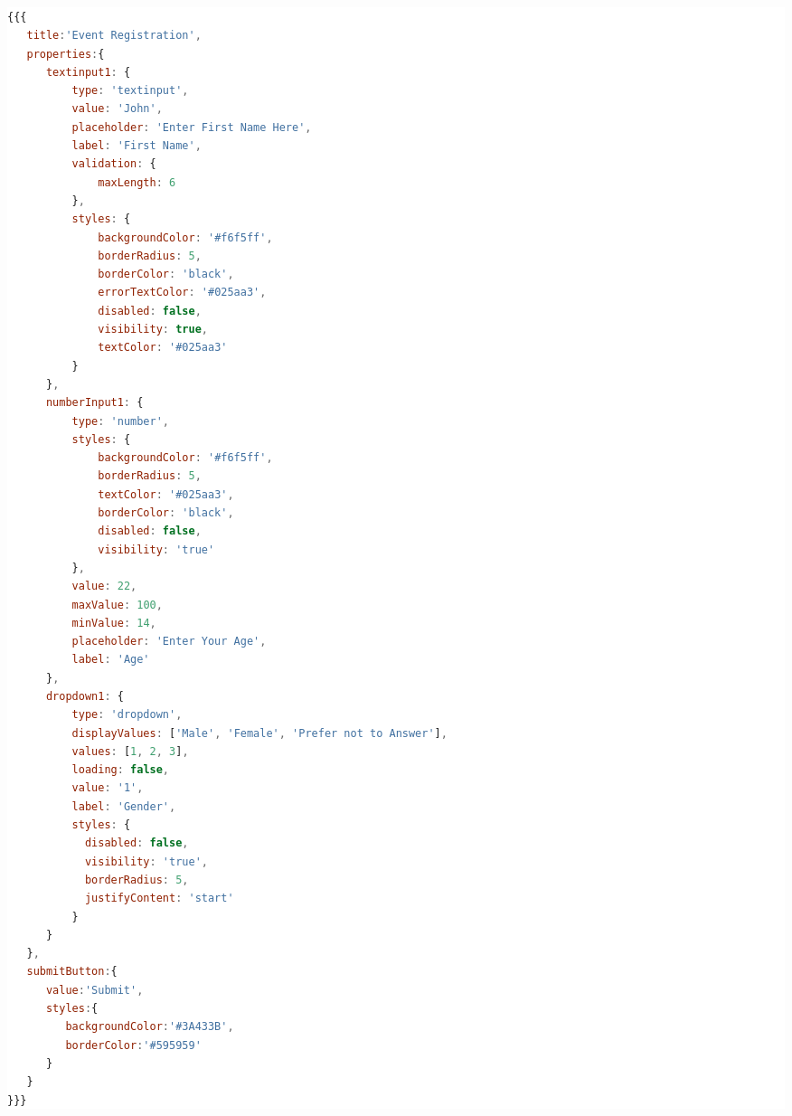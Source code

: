 ```js
{{{
   title:'Event Registration',
   properties:{
      textinput1: {
          type: 'textinput',
          value: 'John',
          placeholder: 'Enter First Name Here',
          label: 'First Name',
          validation: {
              maxLength: 6
          },
          styles: {
              backgroundColor: '#f6f5ff',
              borderRadius: 5,
              borderColor: 'black',
              errorTextColor: '#025aa3',
              disabled: false,
              visibility: true,
              textColor: '#025aa3'
          }
      },
      numberInput1: {
          type: 'number',
          styles: {
              backgroundColor: '#f6f5ff',
              borderRadius: 5,
              textColor: '#025aa3',
              borderColor: 'black',
              disabled: false,
              visibility: 'true'
          },
          value: 22,
          maxValue: 100,
          minValue: 14,
          placeholder: 'Enter Your Age',
          label: 'Age'
      },
      dropdown1: {
          type: 'dropdown',
          displayValues: ['Male', 'Female', 'Prefer not to Answer'],
          values: [1, 2, 3],
          loading: false,
          value: '1',
          label: 'Gender',
          styles: {
            disabled: false,
            visibility: 'true',
            borderRadius: 5,
            justifyContent: 'start'
          }
      }
   },
   submitButton:{
      value:'Submit',
      styles:{
         backgroundColor:'#3A433B',
         borderColor:'#595959'
      }
   }
}}}
```
